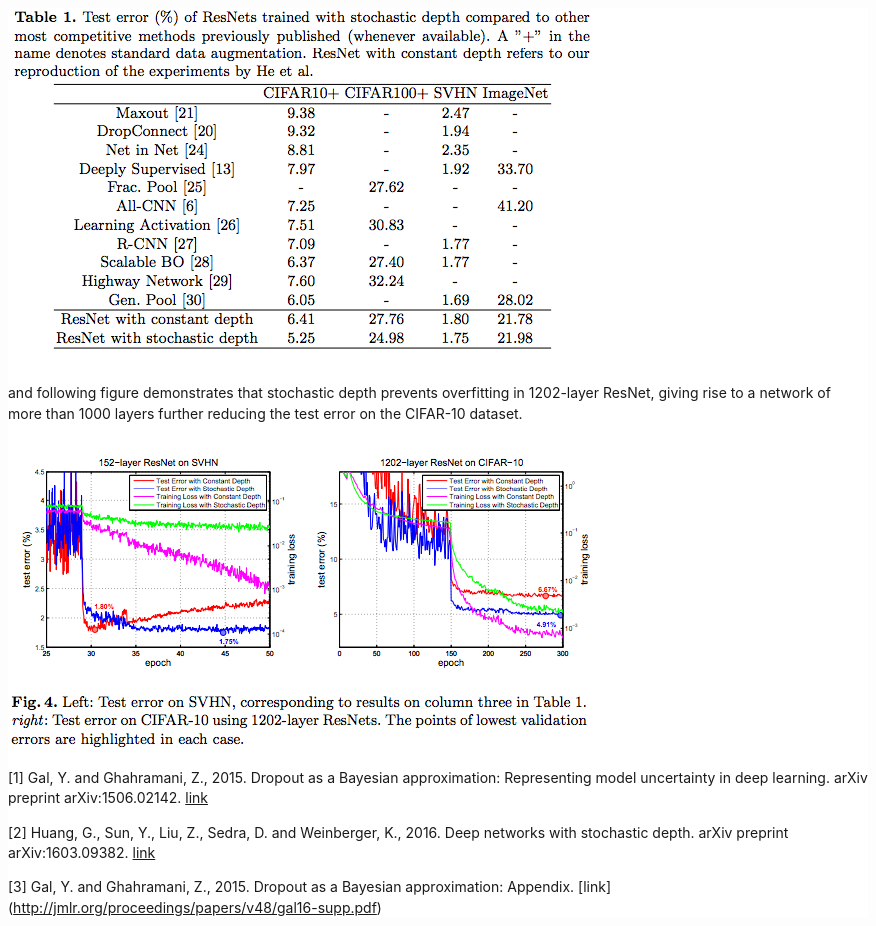 ![](/img/Dropout-2_Results_1.png)

and following figure demonstrates that stochastic depth prevents overfitting in 1202-layer ResNet, giving rise to a network of more than 1000 layers further reducing the test error on the CIFAR-10 dataset.

![](/img/Dropout-2_Results_2.png)

[1] Gal, Y. and Ghahramani, Z., 2015. Dropout as a Bayesian approximation: Representing model uncertainty in deep learning. arXiv preprint arXiv:1506.02142. [link](https://arxiv.org/abs/1506.02142)

[2] Huang, G., Sun, Y., Liu, Z., Sedra, D. and Weinberger, K., 2016. Deep networks with stochastic depth. arXiv preprint arXiv:1603.09382. [link](https://arxiv.org/abs/1603.09382)

[3] Gal, Y. and Ghahramani, Z., 2015. Dropout as a Bayesian approximation: Appendix. [link] (http://jmlr.org/proceedings/papers/v48/gal16-supp.pdf)
